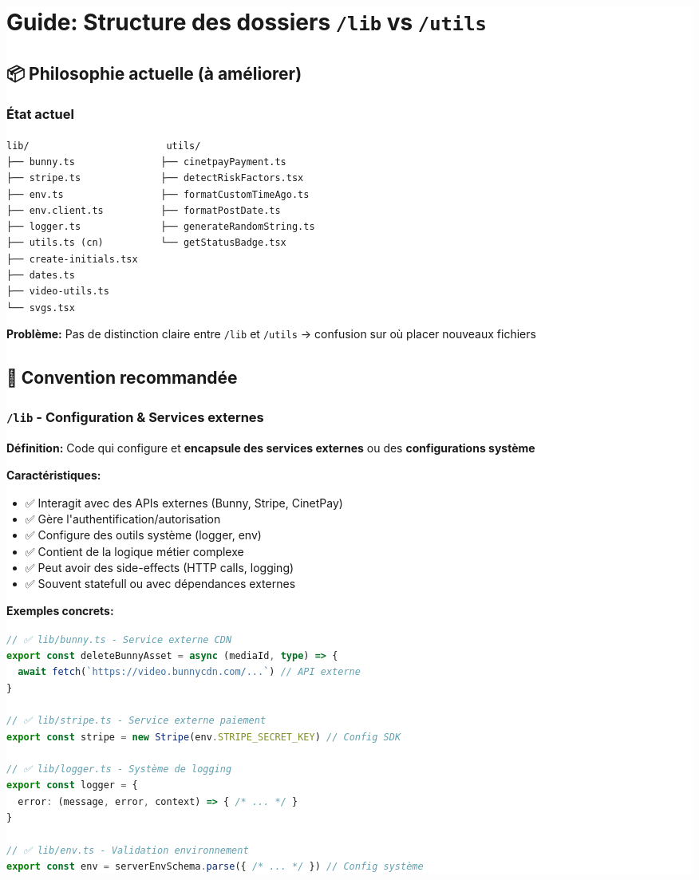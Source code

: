 # Guide: Structure des dossiers `/lib` vs `/utils`

## 📦 Philosophie actuelle (à améliorer)

### État actuel

```
lib/                        utils/
├── bunny.ts               ├── cinetpayPayment.ts
├── stripe.ts              ├── detectRiskFactors.tsx
├── env.ts                 ├── formatCustomTimeAgo.ts
├── env.client.ts          ├── formatPostDate.ts
├── logger.ts              ├── generateRandomString.ts
├── utils.ts (cn)          └── getStatusBadge.tsx
├── create-initials.tsx
├── dates.ts
├── video-utils.ts
└── svgs.tsx
```

**Problème:** Pas de distinction claire entre `/lib` et `/utils` → confusion sur où placer nouveaux fichiers

## 🎯 Convention recommandée

### `/lib` - Configuration & Services externes

**Définition:** Code qui configure et **encapsule des services externes** ou des **configurations système**

**Caractéristiques:**
- ✅ Interagit avec des APIs externes (Bunny, Stripe, CinetPay)
- ✅ Gère l'authentification/autorisation
- ✅ Configure des outils système (logger, env)
- ✅ Contient de la logique métier complexe
- ✅ Peut avoir des side-effects (HTTP calls, logging)
- ✅ Souvent statefull ou avec dépendances externes

**Exemples concrets:**
```typescript
// ✅ lib/bunny.ts - Service externe CDN
export const deleteBunnyAsset = async (mediaId, type) => {
  await fetch(`https://video.bunnycdn.com/...`) // API externe
}

// ✅ lib/stripe.ts - Service externe paiement
export const stripe = new Stripe(env.STRIPE_SECRET_KEY) // Config SDK

// ✅ lib/logger.ts - Système de logging
export const logger = {
  error: (message, error, context) => { /* ... */ }
}

// ✅ lib/env.ts - Validation environnement
export const env = serverEnvSchema.parse({ /* ... */ }) // Config système
```

